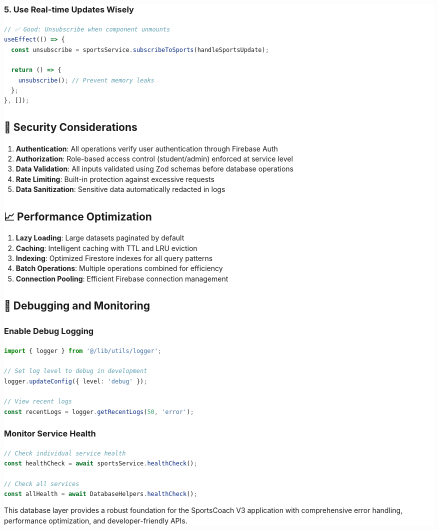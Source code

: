 ### 5. Use Real-time Updates Wisely

```typescript
// ✅ Good: Unsubscribe when component unmounts
useEffect(() => {
  const unsubscribe = sportsService.subscribeToSports(handleSportsUpdate);

  return () => {
    unsubscribe(); // Prevent memory leaks
  };
}, []);
```

## 🔐 Security Considerations

1. **Authentication**: All operations verify user authentication through Firebase Auth
2. **Authorization**: Role-based access control (student/admin) enforced at service level
3. **Data Validation**: All inputs validated using Zod schemas before database operations
4. **Rate Limiting**: Built-in protection against excessive requests
5. **Data Sanitization**: Sensitive data automatically redacted in logs

## 📈 Performance Optimization

1. **Lazy Loading**: Large datasets paginated by default
2. **Caching**: Intelligent caching with TTL and LRU eviction
3. **Indexing**: Optimized Firestore indexes for all query patterns
4. **Batch Operations**: Multiple operations combined for efficiency
5. **Connection Pooling**: Efficient Firebase connection management

## 🐛 Debugging and Monitoring

### Enable Debug Logging

```typescript
import { logger } from '@/lib/utils/logger';

// Set log level to debug in development
logger.updateConfig({ level: 'debug' });

// View recent logs
const recentLogs = logger.getRecentLogs(50, 'error');
```

### Monitor Service Health

```typescript
// Check individual service health
const healthCheck = await sportsService.healthCheck();

// Check all services
const allHealth = await DatabaseHelpers.healthCheck();
```

This database layer provides a robust foundation for the SportsCoach V3 application with comprehensive error handling, performance optimization, and developer-friendly APIs.
